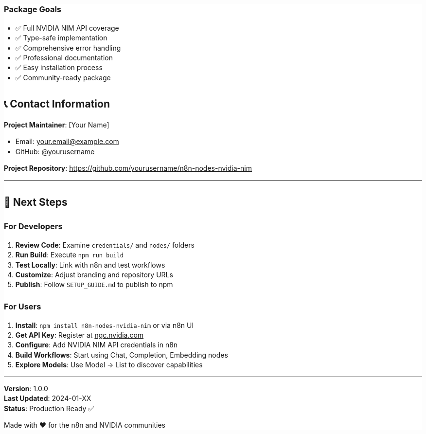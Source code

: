 ### Package Goals
- ✅ Full NVIDIA NIM API coverage
- ✅ Type-safe implementation
- ✅ Comprehensive error handling
- ✅ Professional documentation
- ✅ Easy installation process
- ✅ Community-ready package

## 📞 Contact Information

**Project Maintainer**: [Your Name]
- Email: your.email@example.com
- GitHub: [@yourusername](https://github.com/yourusername)

**Project Repository**: https://github.com/yourusername/n8n-nodes-nvidia-nim

---

## 🏁 Next Steps

### For Developers
1. **Review Code**: Examine `credentials/` and `nodes/` folders
2. **Run Build**: Execute `npm run build`
3. **Test Locally**: Link with n8n and test workflows
4. **Customize**: Adjust branding and repository URLs
5. **Publish**: Follow `SETUP_GUIDE.md` to publish to npm

### For Users
1. **Install**: `npm install n8n-nodes-nvidia-nim` or via n8n UI
2. **Get API Key**: Register at [ngc.nvidia.com](https://ngc.nvidia.com)
3. **Configure**: Add NVIDIA NIM API credentials in n8n
4. **Build Workflows**: Start using Chat, Completion, Embedding nodes
5. **Explore Models**: Use Model → List to discover capabilities

---

**Version**: 1.0.0  
**Last Updated**: 2024-01-XX  
**Status**: Production Ready ✅

Made with ❤️ for the n8n and NVIDIA communities
